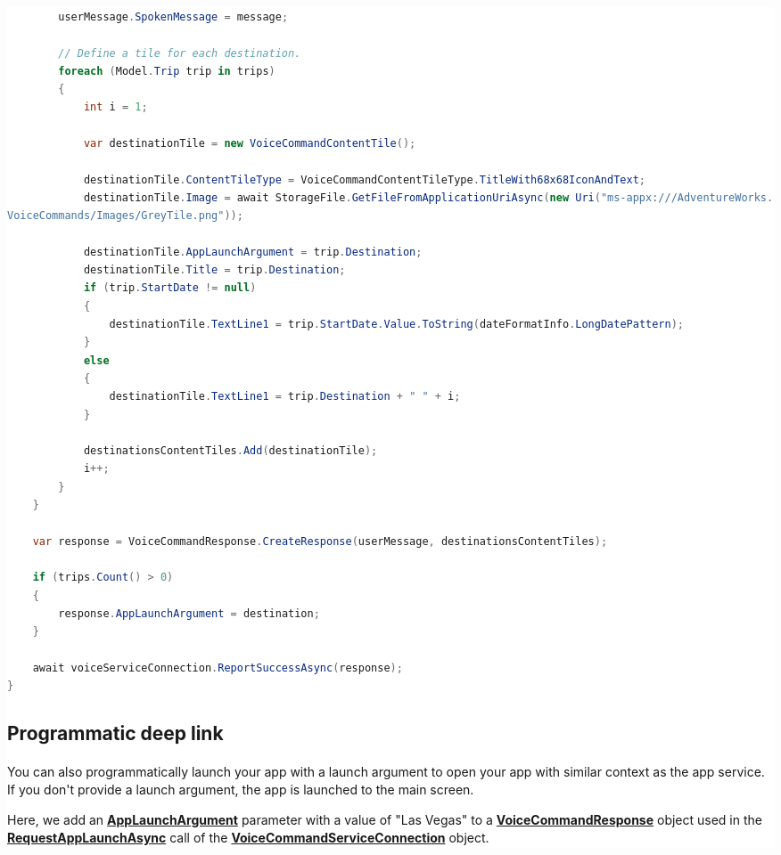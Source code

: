 ```csharp
        userMessage.SpokenMessage = message;

        // Define a tile for each destination.
        foreach (Model.Trip trip in trips)
        {
            int i = 1;
            
            var destinationTile = new VoiceCommandContentTile();

            destinationTile.ContentTileType = VoiceCommandContentTileType.TitleWith68x68IconAndText;
            destinationTile.Image = await StorageFile.GetFileFromApplicationUriAsync(new Uri("ms-appx:///AdventureWorks.VoiceCommands/Images/GreyTile.png"));

            destinationTile.AppLaunchArgument = trip.Destination;
            destinationTile.Title = trip.Destination;
            if (trip.StartDate != null)
            {
                destinationTile.TextLine1 = trip.StartDate.Value.ToString(dateFormatInfo.LongDatePattern);
            }
            else
            {
                destinationTile.TextLine1 = trip.Destination + " " + i;
            }

            destinationsContentTiles.Add(destinationTile);
            i++;
        }
    }

    var response = VoiceCommandResponse.CreateResponse(userMessage, destinationsContentTiles);

    if (trips.Count() > 0)
    {
        response.AppLaunchArgument = destination;
    }

    await voiceServiceConnection.ReportSuccessAsync(response);
}
```
## <span id="Programmatic_deep_link"></span><span id="programmatic_deep_link"></span><span id="PROGRAMMATIC_DEEP_LINK"></span>Programmatic deep link


You can also programmatically launch your app with a launch argument to open your app with similar context as the app service. If you don't provide a launch argument, the app is launched to the main screen.

Here, we add an [**AppLaunchArgument**](https://msdn.microsoft.com/library/windows/apps/dn974183) parameter with a value of "Las Vegas" to a [**VoiceCommandResponse**](https://msdn.microsoft.com/library/windows/apps/dn974182) object used in the [**RequestAppLaunchAsync**](https://msdn.microsoft.com/library/windows/apps/dn706581) call of the [**VoiceCommandServiceConnection**](https://msdn.microsoft.com/library/windows/apps/dn974204) object.

